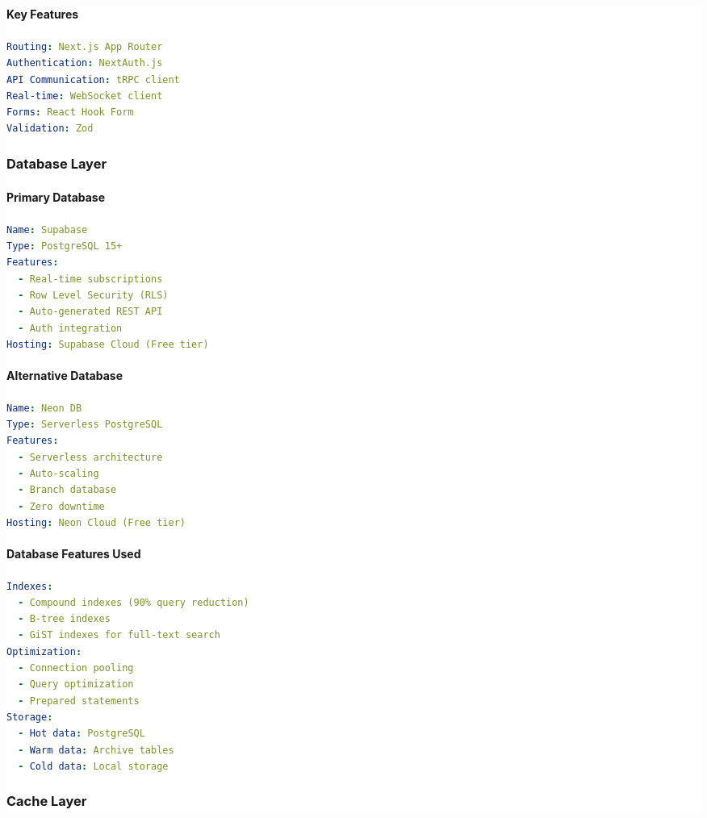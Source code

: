 #### Key Features
```yaml
Routing: Next.js App Router
Authentication: NextAuth.js
API Communication: tRPC client
Real-time: WebSocket client
Forms: React Hook Form
Validation: Zod
```

### Database Layer

#### Primary Database
```yaml
Name: Supabase
Type: PostgreSQL 15+
Features:
  - Real-time subscriptions
  - Row Level Security (RLS)
  - Auto-generated REST API
  - Auth integration
Hosting: Supabase Cloud (Free tier)
```

#### Alternative Database
```yaml
Name: Neon DB
Type: Serverless PostgreSQL
Features:
  - Serverless architecture
  - Auto-scaling
  - Branch database
  - Zero downtime
Hosting: Neon Cloud (Free tier)
```

#### Database Features Used
```yaml
Indexes: 
  - Compound indexes (90% query reduction)
  - B-tree indexes
  - GiST indexes for full-text search
Optimization:
  - Connection pooling
  - Query optimization
  - Prepared statements
Storage:
  - Hot data: PostgreSQL
  - Warm data: Archive tables
  - Cold data: Local storage
```

### Cache Layer
